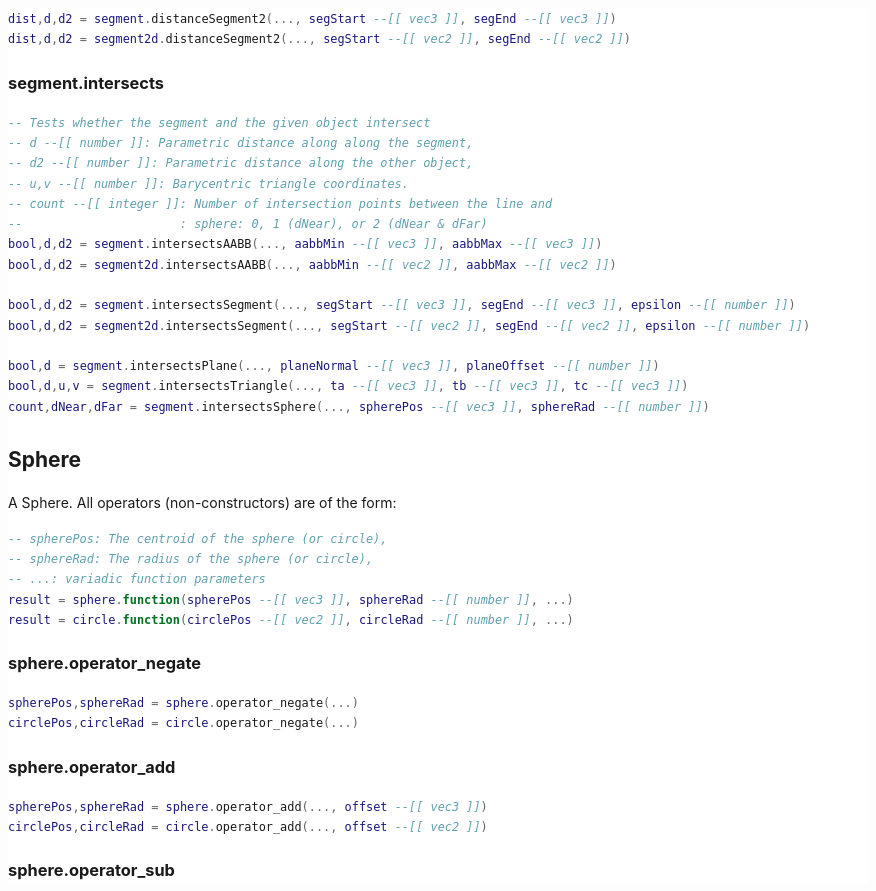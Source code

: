 ```lua
dist,d,d2 = segment.distanceSegment2(..., segStart --[[ vec3 ]], segEnd --[[ vec3 ]])
dist,d,d2 = segment2d.distanceSegment2(..., segStart --[[ vec2 ]], segEnd --[[ vec2 ]])
```

### segment.intersects

```lua
-- Tests whether the segment and the given object intersect
-- d --[[ number ]]: Parametric distance along along the segment,
-- d2 --[[ number ]]: Parametric distance along the other object,
-- u,v --[[ number ]]: Barycentric triangle coordinates.
-- count --[[ integer ]]: Number of intersection points between the line and
--                      : sphere: 0, 1 (dNear), or 2 (dNear & dFar)
bool,d,d2 = segment.intersectsAABB(..., aabbMin --[[ vec3 ]], aabbMax --[[ vec3 ]])
bool,d,d2 = segment2d.intersectsAABB(..., aabbMin --[[ vec2 ]], aabbMax --[[ vec2 ]])

bool,d,d2 = segment.intersectsSegment(..., segStart --[[ vec3 ]], segEnd --[[ vec3 ]], epsilon --[[ number ]])
bool,d,d2 = segment2d.intersectsSegment(..., segStart --[[ vec2 ]], segEnd --[[ vec2 ]], epsilon --[[ number ]])

bool,d = segment.intersectsPlane(..., planeNormal --[[ vec3 ]], planeOffset --[[ number ]])
bool,d,u,v = segment.intersectsTriangle(..., ta --[[ vec3 ]], tb --[[ vec3 ]], tc --[[ vec3 ]])
count,dNear,dFar = segment.intersectsSphere(..., spherePos --[[ vec3 ]], sphereRad --[[ number ]])
```

## Sphere

A Sphere. All operators (non-constructors) are of the form:

```lua
-- spherePos: The centroid of the sphere (or circle),
-- sphereRad: The radius of the sphere (or circle),
-- ...: variadic function parameters
result = sphere.function(spherePos --[[ vec3 ]], sphereRad --[[ number ]], ...)
result = circle.function(circlePos --[[ vec2 ]], circleRad --[[ number ]], ...)
```

### sphere.operator\_negate

```lua
spherePos,sphereRad = sphere.operator_negate(...)
circlePos,circleRad = circle.operator_negate(...)
```

### sphere.operator\_add

```lua
spherePos,sphereRad = sphere.operator_add(..., offset --[[ vec3 ]])
circlePos,circleRad = circle.operator_add(..., offset --[[ vec2 ]])
```

### sphere.operator\_sub
